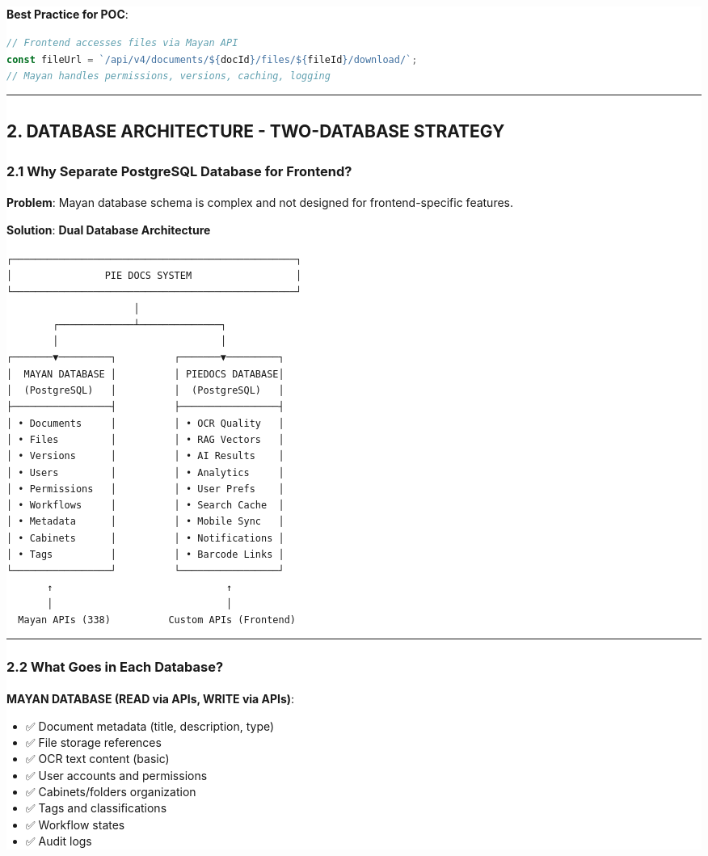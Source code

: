 **Best Practice for POC**:
```javascript
// Frontend accesses files via Mayan API
const fileUrl = `/api/v4/documents/${docId}/files/${fileId}/download/`;
// Mayan handles permissions, versions, caching, logging
```

---

## 2. DATABASE ARCHITECTURE - TWO-DATABASE STRATEGY

### 2.1 Why Separate PostgreSQL Database for Frontend?

**Problem**: Mayan database schema is complex and not designed for frontend-specific features.

**Solution**: **Dual Database Architecture**

```
┌─────────────────────────────────────────────────┐
│                PIE DOCS SYSTEM                  │
└─────────────────────────────────────────────────┘
                      │
        ┌─────────────┴──────────────┐
        │                            │
┌───────▼─────────┐          ┌───────▼─────────┐
│  MAYAN DATABASE │          │ PIEDOCS DATABASE│
│  (PostgreSQL)   │          │  (PostgreSQL)   │
├─────────────────┤          ├─────────────────┤
│ • Documents     │          │ • OCR Quality   │
│ • Files         │          │ • RAG Vectors   │
│ • Versions      │          │ • AI Results    │
│ • Users         │          │ • Analytics     │
│ • Permissions   │          │ • User Prefs    │
│ • Workflows     │          │ • Search Cache  │
│ • Metadata      │          │ • Mobile Sync   │
│ • Cabinets      │          │ • Notifications │
│ • Tags          │          │ • Barcode Links │
└─────────────────┘          └─────────────────┘
       ↑                              ↑
       │                              │
  Mayan APIs (338)          Custom APIs (Frontend)
```

---

### 2.2 What Goes in Each Database?

**MAYAN DATABASE (READ via APIs, WRITE via APIs)**:
- ✅ Document metadata (title, description, type)
- ✅ File storage references
- ✅ OCR text content (basic)
- ✅ User accounts and permissions
- ✅ Cabinets/folders organization
- ✅ Tags and classifications
- ✅ Workflow states
- ✅ Audit logs
